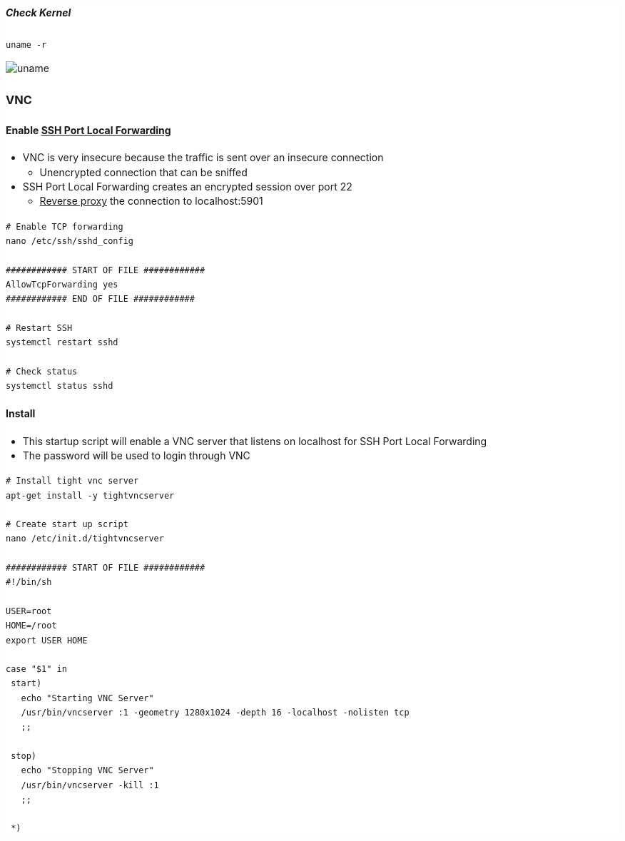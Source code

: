 ##### Check Kernel

```
uname -r
```

![uname](https://dev-to-uploads.s3.amazonaws.com/i/pymimnsig7rve6pkxujo.png)

### VNC

#### Enable [SSH Port Local Forwarding](https://www.ssh.com/ssh/tunneling/example)

- VNC is very insecure because the traffic is sent over an insecure connection
  - Unencrypted connection that can be sniffed
- SSH Port Local Forwarding creates an encrypted session over port 22
  - [Reverse proxy](https://www.cloudflare.com/learning/cdn/glossary/reverse-proxy/) the connection to localhost:5901

```
# Enable TCP forwarding
nano /etc/ssh/sshd_config

############ START OF FILE ############
AllowTcpForwarding yes
############ END OF FILE ############

# Restart SSH
systemctl restart sshd

# Check status
systemctl status sshd
```

#### Install

- This startup script will enable a VNC server that listens on localhost for SSH Port Local Forwarding
- The password will be used to login through VNC

```
# Install tight vnc server
apt-get install -y tightvncserver

# Create start up script
nano /etc/init.d/tightvncserver

############ START OF FILE ############
#!/bin/sh

USER=root
HOME=/root
export USER HOME

case "$1" in
 start)
   echo "Starting VNC Server"
   /usr/bin/vncserver :1 -geometry 1280x1024 -depth 16 -localhost -nolisten tcp
   ;;

 stop)
   echo "Stopping VNC Server"
   /usr/bin/vncserver -kill :1
   ;;

 *)
```